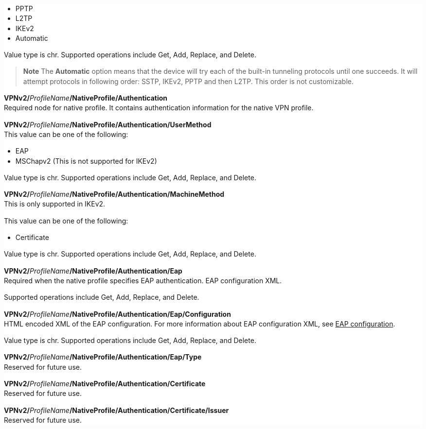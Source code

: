 -   PPTP
-   L2TP
-   IKEv2
-   Automatic

Value type is chr. Supported operations include Get, Add, Replace, and Delete.

> **Note** The **Automatic** option means that the device will try each of the built-in tunneling protocols until one succeeds. It will attempt protocols in following order: SSTP, IKEv2, PPTP and then L2TP. This order is not customizable. 

<a href="" id="vpnv2-profilename-nativeprofile-authentication"></a>**VPNv2/**<em>ProfileName</em>**/NativeProfile/Authentication**  
Required node for native profile. It contains authentication information for the native VPN profile.

<a href="" id="vpnv2-profilename-nativeprofile-authentication-usermethod"></a>**VPNv2/**<em>ProfileName</em>**/NativeProfile/Authentication/UserMethod**  
This value can be one of the following:

-   EAP
-   MSChapv2 (This is not supported for IKEv2)

Value type is chr. Supported operations include Get, Add, Replace, and Delete.

<a href="" id="vpnv2-profilename-nativeprofile-authentication-machinemethod"></a>**VPNv2/**<em>ProfileName</em>**/NativeProfile/Authentication/MachineMethod**  
This is only supported in IKEv2.

This value can be one of the following:

-   Certificate

Value type is chr. Supported operations include Get, Add, Replace, and Delete.

<a href="" id="vpnv2-profilename-nativeprofile-authentication-eap"></a>**VPNv2/**<em>ProfileName</em>**/NativeProfile/Authentication/Eap**  
Required when the native profile specifies EAP authentication. EAP configuration XML.

Supported operations include Get, Add, Replace, and Delete.

<a href="" id="vpnv2-profilename-nativeprofile-authentication-eap-configuration"></a>**VPNv2/**<em>ProfileName</em>**/NativeProfile/Authentication/Eap/Configuration**  
HTML encoded XML of the EAP configuration. For more information about EAP configuration XML, see [EAP configuration](eap-configuration.md).

Value type is chr. Supported operations include Get, Add, Replace, and Delete.

<a href="" id="vpnv2-profilename-nativeprofile-authentication-eap-type"></a>**VPNv2/**<em>ProfileName</em>**/NativeProfile/Authentication/Eap/Type**  
Reserved for future use.

<a href="" id="vpnv2-profilename-nativeprofile-authentication-certificate"></a>**VPNv2/**<em>ProfileName</em>**/NativeProfile/Authentication/Certificate**  
Reserved for future use.

<a href="" id="vpnv2-profilename-nativeprofile-authentication-certificate-issuer"></a>**VPNv2/**<em>ProfileName</em>**/NativeProfile/Authentication/Certificate/Issuer**  
Reserved for future use.
